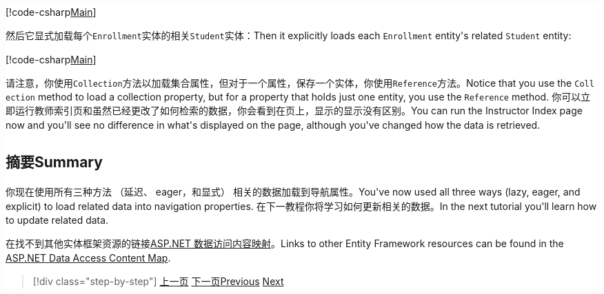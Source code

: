 [!code-csharp[Main](reading-related-data-with-the-entity-framework-in-an-asp-net-mvc-application/samples/sample25.cs)]

<span data-ttu-id="eb798-286">然后它显式加载每个`Enrollment`实体的相关`Student`实体：</span><span class="sxs-lookup"><span data-stu-id="eb798-286">Then it explicitly loads each `Enrollment` entity's related `Student` entity:</span></span>

[!code-csharp[Main](reading-related-data-with-the-entity-framework-in-an-asp-net-mvc-application/samples/sample26.cs)]

<span data-ttu-id="eb798-287">请注意，你使用`Collection`方法以加载集合属性，但对于一个属性，保存一个实体，你使用`Reference`方法。</span><span class="sxs-lookup"><span data-stu-id="eb798-287">Notice that you use the `Collection` method to load a collection property, but for a property that holds just one entity, you use the `Reference` method.</span></span> <span data-ttu-id="eb798-288">你可以立即运行教师索引页和虽然已经更改了如何检索的数据，你会看到在页上，显示的显示没有区别。</span><span class="sxs-lookup"><span data-stu-id="eb798-288">You can run the Instructor Index page now and you'll see no difference in what's displayed on the page, although you've changed how the data is retrieved.</span></span>

## <a name="summary"></a><span data-ttu-id="eb798-289">摘要</span><span class="sxs-lookup"><span data-stu-id="eb798-289">Summary</span></span>

<span data-ttu-id="eb798-290">你现在使用所有三种方法 （延迟、 eager，和显式） 相关的数据加载到导航属性。</span><span class="sxs-lookup"><span data-stu-id="eb798-290">You've now used all three ways (lazy, eager, and explicit) to load related data into navigation properties.</span></span> <span data-ttu-id="eb798-291">在下一教程你将学习如何更新相关的数据。</span><span class="sxs-lookup"><span data-stu-id="eb798-291">In the next tutorial you'll learn how to update related data.</span></span>

<span data-ttu-id="eb798-292">在找不到其他实体框架资源的链接[ASP.NET 数据访问内容映射](../../../../whitepapers/aspnet-data-access-content-map.md)。</span><span class="sxs-lookup"><span data-stu-id="eb798-292">Links to other Entity Framework resources can be found in the [ASP.NET Data Access Content Map](../../../../whitepapers/aspnet-data-access-content-map.md).</span></span>

>[!div class="step-by-step"]
<span data-ttu-id="eb798-293">[上一页](creating-a-more-complex-data-model-for-an-asp-net-mvc-application.md)
[下一页](updating-related-data-with-the-entity-framework-in-an-asp-net-mvc-application.md)</span><span class="sxs-lookup"><span data-stu-id="eb798-293">[Previous](creating-a-more-complex-data-model-for-an-asp-net-mvc-application.md)
[Next](updating-related-data-with-the-entity-framework-in-an-asp-net-mvc-application.md)</span></span>
